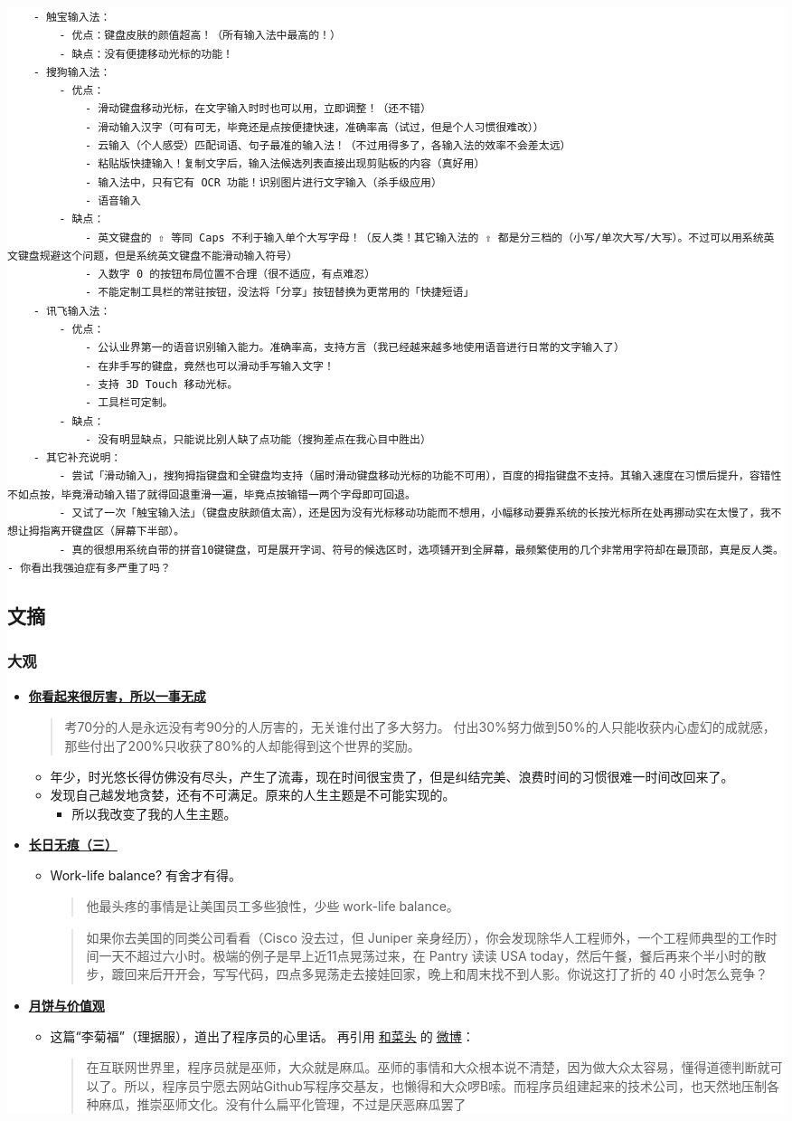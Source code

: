         - 触宝输入法：
            - 优点：键盘皮肤的颜值超高！（所有输入法中最高的！）
            - 缺点：没有便捷移动光标的功能！
        - 搜狗输入法：
            - 优点：
                - 滑动键盘移动光标，在文字输入时时也可以用，立即调整！（还不错）
                - 滑动输入汉字（可有可无，毕竟还是点按便捷快速，准确率高（试过，但是个人习惯很难改））
                - 云输入（个人感受）匹配词语、句子最准的输入法！（不过用得多了，各输入法的效率不会差太远）
                - 粘贴版快捷输入！复制文字后，输入法候选列表直接出现剪贴板的内容（真好用）
                - 输入法中，只有它有 OCR 功能！识别图片进行文字输入（杀手级应用）
                - 语音输入
            - 缺点：
                - 英文键盘的 ⇧ 等同 Caps 不利于输入单个大写字母！（反人类！其它输入法的 ⇧ 都是分三档的（小写/单次大写/大写）。不过可以用系统英文键盘规避这个问题，但是系统英文键盘不能滑动输入符号）
                - 入数字 0 的按钮布局位置不合理（很不适应，有点难忍）
                - 不能定制工具栏的常驻按钮，没法将「分享」按钮替换为更常用的「快捷短语」
        - 讯飞输入法：
            - 优点：
                - 公认业界第一的语音识别输入能力。准确率高，支持方言（我已经越来越多地使用语音进行日常的文字输入了）
                - 在非手写的键盘，竟然也可以滑动手写输入文字！
                - 支持 3D Touch 移动光标。
                - 工具栏可定制。
            - 缺点：
                - 没有明显缺点，只能说比别人缺了点功能（搜狗差点在我心目中胜出）
        - 其它补充说明：
            - 尝试「滑动输入」，搜狗拇指键盘和全键盘均支持（届时滑动键盘移动光标的功能不可用），百度的拇指键盘不支持。其输入速度在习惯后提升，容错性不如点按，毕竟滑动输入错了就得回退重滑一遍，毕竟点按输错一两个字母即可回退。
            - 又试了一次「触宝输入法」（键盘皮肤颜值太高），还是因为没有光标移动功能而不想用，小幅移动要靠系统的长按光标所在处再挪动实在太慢了，我不想让拇指离开键盘区（屏幕下半部）。
            - 真的很想用系统自带的拼音10键键盘，可是展开字词、符号的候选区时，选项铺开到全屏幕，最频繁使用的几个非常用字符却在最顶部，真是反人类。
    - 你看出我强迫症有多严重了吗？

## 文摘

### 大观

- [__你看起来很厉害，所以一事无成__](https://zhuanlan.zhihu.com/p/22596599?from=singlemessage&isappinstalled=0)
    > 考70分的人是永远没有考90分的人厉害的，无关谁付出了多大努力。
    > 付出30%努力做到50%的人只能收获内心虚幻的成就感，那些付出了200%只收获了80%的人却能得到这个世界的奖励。

    - 年少，时光悠长得仿佛没有尽头，产生了流毒，现在时间很宝贵了，但是纠结完美、浪费时间的习惯很难一时间改回来了。
    - 发现自己越发地贪婪，还有不可满足。原来的人生主题是不可能实现的。
        - 所以我改变了我的人生主题。
- [__长日无痕（三）__](https://zhuanlan.zhihu.com/p/22137900)
    - Work-life balance? 有舍才有得。
        > 他最头疼的事情是让美国员工多些狼性，少些 work-life balance。

        > 如果你去美国的同类公司看看（Cisco 没去过，但 Juniper 亲身经历），你会发现除华人工程师外，一个工程师典型的工作时间一天不超过六小时。极端的例子是早上近11点晃荡过来，在 Pantry 读读 USA today，然后午餐，餐后再来个半小时的散步，踱回来后开开会，写写代码，四点多晃荡走去接娃回家，晚上和周末找不到人影。你说这打了折的 40 小时怎么竞争？

- [__月饼与价值观__](http://weibo.com/ttarticle/p/show?id=2309404019941551568956)
    - 这篇“李菊福”（理据服），道出了程序员的心里话。
        再引用 [和菜头](http://weibo.com/737747767?refer_flag=1001030101_) 的 [微博](http://weibo.com/1642398891/E8dDp3z0M?from=page_1005051642398891_profile&wvr=6&mod=weibotime)：
        > 在互联网世界里，程序员就是巫师，大众就是麻瓜。巫师的事情和大众根本说不清楚，因为做大众太容易，懂得道德判断就可以了。所以，程序员宁愿去网站Github写程序交基友，也懒得和大众啰B嗦。而程序员组建起来的技术公司，也天然地压制各种麻瓜，推崇巫师文化。没有什么扁平化管理，不过是厌恶麻瓜罢了
